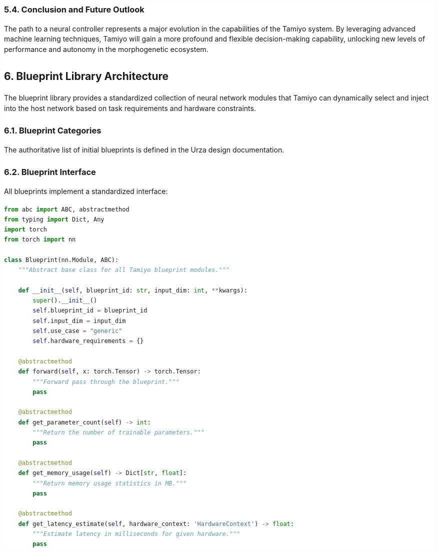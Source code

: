 ### **5.4. Conclusion and Future Outlook**

The path to a neural controller represents a major evolution in the capabilities of the Tamiyo system. By leveraging advanced machine learning techniques, Tamiyo will gain a more profound and flexible decision-making capability, unlocking new levels of performance and autonomy in the morphogenetic ecosystem.

## **6. Blueprint Library Architecture**

The blueprint library provides a standardized collection of neural network modules that Tamiyo can dynamically select and inject into the host network based on task requirements and hardware constraints.

### **6.1. Blueprint Categories**

The authoritative list of initial blueprints is defined in the Urza design documentation.

### **6.2. Blueprint Interface**

All blueprints implement a standardized interface:

```python
from abc import ABC, abstractmethod
from typing import Dict, Any
import torch
from torch import nn

class Blueprint(nn.Module, ABC):
    """Abstract base class for all Tamiyo blueprint modules."""
    
    def __init__(self, blueprint_id: str, input_dim: int, **kwargs):
        super().__init__()
        self.blueprint_id = blueprint_id
        self.input_dim = input_dim
        self.use_case = "generic"
        self.hardware_requirements = {}
        
    @abstractmethod
    def forward(self, x: torch.Tensor) -> torch.Tensor:
        """Forward pass through the blueprint."""
        pass
    
    @abstractmethod
    def get_parameter_count(self) -> int:
        """Return the number of trainable parameters."""
        pass
    
    @abstractmethod
    def get_memory_usage(self) -> Dict[str, float]:
        """Return memory usage statistics in MB."""
        pass
    
    @abstractmethod
    def get_latency_estimate(self, hardware_context: 'HardwareContext') -> float:
        """Estimate latency in milliseconds for given hardware."""
        pass
```
